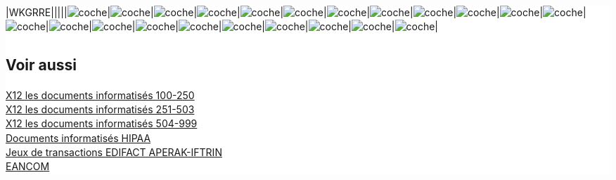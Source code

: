 |WKGRRE|||||![coche](../core/media/checkmark.gif)|![coche](../core/media/checkmark.gif)|![coche](../core/media/checkmark.gif)|![coche](../core/media/checkmark.gif)|![coche](../core/media/checkmark.gif)|![coche](../core/media/checkmark.gif)|![coche](../core/media/checkmark.gif)|![coche](../core/media/checkmark.gif)|![coche](../core/media/checkmark.gif)|![coche](../core/media/checkmark.gif)|![coche](../core/media/checkmark.gif)|![coche](../core/media/checkmark.gif)|![coche](../core/media/checkmark.gif)|![coche](../core/media/checkmark.gif)|![coche](../core/media/checkmark.gif)|![coche](../core/media/checkmark.gif)|![coche](../core/media/checkmark.gif)|![coche](../core/media/checkmark.gif)|![coche](../core/media/checkmark.gif)|![coche](../core/media/checkmark.gif)|![coche](../core/media/checkmark.gif)|![coche](../core/media/checkmark.gif)|  
  
## <a name="see-also"></a>Voir aussi  
 [X12 les documents informatisés 100-250](../core/x12-transaction-sets-100-250.md)   
 [X12 les documents informatisés 251-503](../core/x12-transaction-sets-251-503.md)   
 [X12 les documents informatisés 504-999](../core/x12-transaction-sets-504-999.md)   
 [Documents informatisés HIPAA](../core/hipaa-transaction-sets.md)   
 [Jeux de transactions EDIFACT APERAK-IFTRIN](../core/edifact-transaction-sets-aperak-iftrin.md)   
 [EANCOM](../core/eancom.md)